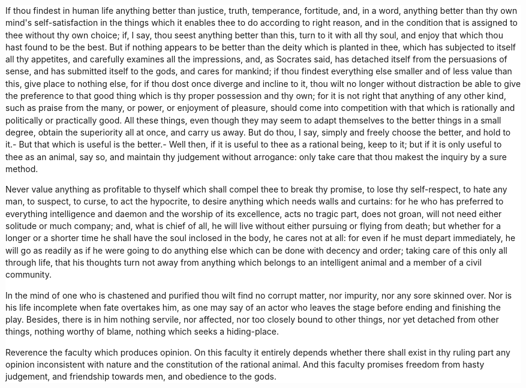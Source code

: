 If thou findest in human life anything better than justice, truth,
temperance, fortitude, and, in a word, anything better than thy own
mind's self-satisfaction in the things which it enables thee to do
according to right reason, and in the condition that is assigned to
thee without thy own choice; if, I say, thou seest anything better
than this, turn to it with all thy soul, and enjoy that which thou
hast found to be the best. But if nothing appears to be better than
the deity which is planted in thee, which has subjected to itself all
thy appetites, and carefully examines all the impressions, and, as
Socrates said, has detached itself from the persuasions of sense, and
has submitted itself to the gods, and cares for mankind; if thou
findest everything else smaller and of less value than this, give
place to nothing else, for if thou dost once diverge and incline to
it, thou wilt no longer without distraction be able to give the
preference to that good thing which is thy proper possession and thy
own; for it is not right that anything of any other kind, such as
praise from the many, or power, or enjoyment of pleasure, should come
into competition with that which is rationally and politically or
practically good. All these things, even though they may seem to adapt
themselves to the better things in a small degree, obtain the
superiority all at once, and carry us away. But do thou, I say, simply
and freely choose the better, and hold to it.- But that which is
useful is the better.- Well then, if it is useful to thee as a
rational being, keep to it; but if it is only useful to thee as an
animal, say so, and maintain thy judgement without arrogance: only
take care that thou makest the inquiry by a sure method.

Never value anything as profitable to thyself which shall compel thee
to break thy promise, to lose thy self-respect, to hate any man, to
suspect, to curse, to act the hypocrite, to desire anything which
needs walls and curtains: for he who has preferred to everything
intelligence and daemon and the worship of its excellence, acts no
tragic part, does not groan, will not need either solitude or much
company; and, what is chief of all, he will live without either
pursuing or flying from death; but whether for a longer or a shorter
time he shall have the soul inclosed in the body, he cares not at all:
for even if he must depart immediately, he will go as readily as if he
were going to do anything else which can be done with decency and
order; taking care of this only all through life, that his thoughts
turn not away from anything which belongs to an intelligent animal and
a member of a civil community.

In the mind of one who is chastened and purified thou wilt find no
corrupt matter, nor impurity, nor any sore skinned over. Nor is his
life incomplete when fate overtakes him, as one may say of an actor
who leaves the stage before ending and finishing the play. Besides,
there is in him nothing servile, nor affected, nor too closely bound
to other things, nor yet detached from other things, nothing worthy of
blame, nothing which seeks a hiding-place.

Reverence the faculty which produces opinion. On this faculty it
entirely depends whether there shall exist in thy ruling part any
opinion inconsistent with nature and the constitution of the rational
animal. And this faculty promises freedom from hasty judgement, and
friendship towards men, and obedience to the gods.
